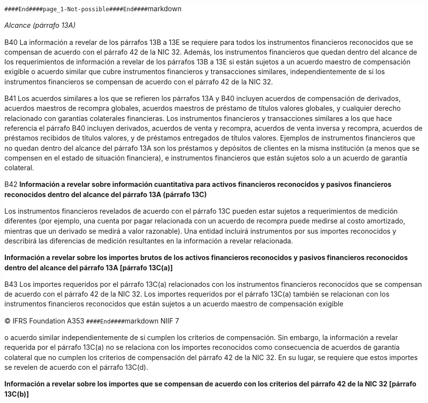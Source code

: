 ```####End####page_1-Not-possible####End####```markdown

*Alcance (párrafo 13A)*

B40 La información a revelar de los párrafos 13B a 13E se requiere para todos los instrumentos financieros reconocidos que se compensan de acuerdo con el párrafo 42 de la NIC 32. Además, los instrumentos financieros que quedan dentro del alcance de los requerimientos de información a revelar de los párrafos 13B a 13E si están sujetos a un acuerdo maestro de compensación exigible o acuerdo similar que cubre instrumentos financieros y transacciones similares, independientemente de si los instrumentos financieros se compensan de acuerdo con el párrafo 42 de la NIC 32.

B41 Los acuerdos similares a los que se refieren los párrafos 13A y B40 incluyen acuerdos de compensación de derivados, acuerdos maestros de recompra globales, acuerdos maestros de préstamo de títulos valores globales, y cualquier derecho relacionado con garantías colaterales financieras. Los instrumentos financieros y transacciones similares a los que hace referencia el párrafo B40 incluyen derivados, acuerdos de venta y recompra, acuerdos de venta inversa y recompra, acuerdos de préstamos recibidos de títulos valores, y de préstamos entregados de títulos valores. Ejemplos de instrumentos financieros que no quedan dentro del alcance del párrafo 13A son los préstamos y depósitos de clientes en la misma institución (a menos que se compensen en el estado de situación financiera), e instrumentos financieros que están sujetos solo a un acuerdo de garantía colateral.

B42 **Información a revelar sobre información cuantitativa para activos financieros reconocidos y pasivos financieros reconocidos dentro del alcance del párrafo 13A (párrafo 13C)**

Los instrumentos financieros revelados de acuerdo con el párrafo 13C pueden estar sujetos a requerimientos de medición diferentes (por ejemplo, una cuenta por pagar relacionada con un acuerdo de recompra puede medirse al costo amortizado, mientras que un derivado se medirá a valor razonable). Una entidad incluirá instrumentos por sus importes reconocidos y describirá las diferencias de medición resultantes en la información a revelar relacionada.

**Información a revelar sobre los importes brutos de los activos financieros reconocidos y pasivos financieros reconocidos dentro del alcance del párrafo 13A [párrafo 13C(a)]**

B43 Los importes requeridos por el párrafo 13C(a) relacionados con los instrumentos financieros reconocidos que se compensan de acuerdo con el párrafo 42 de la NIC 32. Los importes requeridos por el párrafo 13C(a) también se relacionan con los instrumentos financieros reconocidos que están sujetos a un acuerdo maestro de compensación exigible

© IFRS Foundation A353
```####End####```markdown
NIIF 7

o acuerdo similar independientemente de si cumplen los criterios de compensación. Sin embargo, la información a revelar requerida por el párrafo 13C(a) no se relaciona con los importes reconocidos como consecuencia de acuerdos de garantía colateral que no cumplen los criterios de compensación del párrafo 42 de la NIC 32. En su lugar, se requiere que estos importes se revelen de acuerdo con el párrafo 13C(d).

**Información a revelar sobre los importes que se compensan de acuerdo con los criterios del párrafo 42 de la NIC 32 [párrafo 13C(b)]**

```